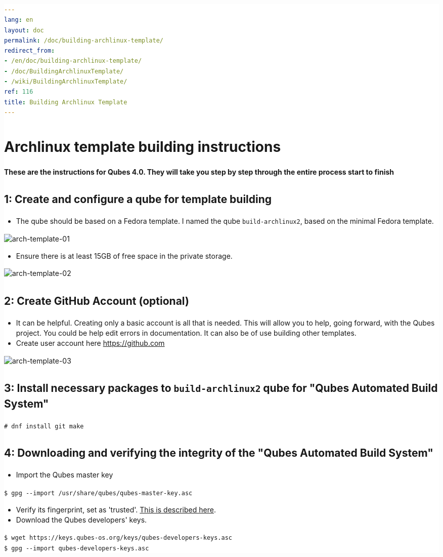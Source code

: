 ```yaml
---
lang: en
layout: doc
permalink: /doc/building-archlinux-template/
redirect_from:
- /en/doc/building-archlinux-template/
- /doc/BuildingArchlinuxTemplate/
- /wiki/BuildingArchlinuxTemplate/
ref: 116
title: Building Archlinux Template
---
```


Archlinux template building instructions
===========================================

**These are the instructions for Qubes 4.0. They will take you step by step through the entire process start to finish**

1:   Create and configure a qube for template building
------------------------------------------------------------
*   The qube should be based on a Fedora template. I named the qube
    `build-archlinux2`, based on the minimal Fedora template.
    
![arch-template-01](/attachment/wiki/ArchlinuxTemplate/arch-template-01.png)

*   Ensure there is at least 15GB of free space in the private storage.

![arch-template-02](/attachment/wiki/ArchlinuxTemplate/arch-template-02.png)


2:   Create GitHub Account (optional)
-------------------------------------------
*   It can be helpful. Creating only a basic account is all that is needed. This will allow you to help, going           forward, with the Qubes project. You could be help edit errors in documentation. It can also be of use building      other templates.
*   Create user account here https://github.com

![arch-template-03](/attachment/wiki/ArchlinuxTemplate/arch-template-03.png)

3:   Install necessary packages to `build-archlinux2` qube for "Qubes Automated Build System"
-----------------------------------------------------------------------------------------------
```shell_session
# dnf install git make 
```

4: Downloading and verifying the integrity of the "Qubes Automated Build System"
---------------------------------------------------------------------------------
* Import the Qubes master key
```shell_session
$ gpg --import /usr/share/qubes/qubes-master-key.asc
```
* Verify its fingerprint, set as 'trusted'. [This is described here](/doc/VerifyingSignatures).
* Download the Qubes developers' keys.
```shell_session
$ wget https://keys.qubes-os.org/keys/qubes-developers-keys.asc
$ gpg --import qubes-developers-keys.asc
```
